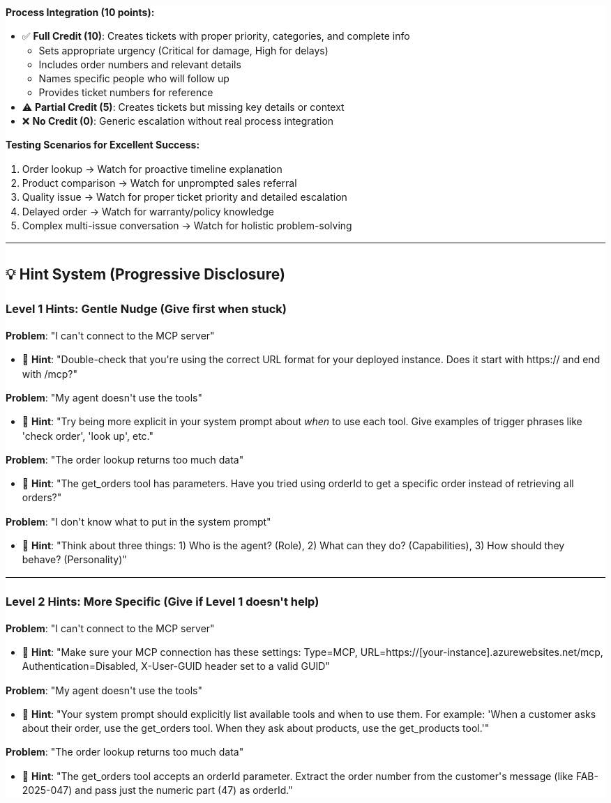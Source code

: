 **Process Integration (10 points):**
- ✅ **Full Credit (10)**: Creates tickets with proper priority, categories, and complete info
  - Sets appropriate urgency (Critical for damage, High for delays)
  - Includes order numbers and relevant details
  - Names specific people who will follow up
  - Provides ticket numbers for reference
- ⚠️ **Partial Credit (5)**: Creates tickets but missing key details or context
- ❌ **No Credit (0)**: Generic escalation without real process integration

**Testing Scenarios for Excellent Success:**
1. Order lookup → Watch for proactive timeline explanation
2. Product comparison → Watch for unprompted sales referral
3. Quality issue → Watch for proper ticket priority and detailed escalation
4. Delayed order → Watch for warranty/policy knowledge
5. Complex multi-issue conversation → Watch for holistic problem-solving

---

## 💡 **Hint System (Progressive Disclosure)**

### **Level 1 Hints: Gentle Nudge** (Give first when stuck)

**Problem**: "I can't connect to the MCP server"
- 💬 **Hint**: "Double-check that you're using the correct URL format for your deployed instance. Does it start with https:// and end with /mcp?"

**Problem**: "My agent doesn't use the tools"
- 💬 **Hint**: "Try being more explicit in your system prompt about *when* to use each tool. Give examples of trigger phrases like 'check order', 'look up', etc."

**Problem**: "The order lookup returns too much data"
- 💬 **Hint**: "The get_orders tool has parameters. Have you tried using orderId to get a specific order instead of retrieving all orders?"

**Problem**: "I don't know what to put in the system prompt"
- 💬 **Hint**: "Think about three things: 1) Who is the agent? (Role), 2) What can they do? (Capabilities), 3) How should they behave? (Personality)"

---

### **Level 2 Hints: More Specific** (Give if Level 1 doesn't help)

**Problem**: "I can't connect to the MCP server"
- 💬 **Hint**: "Make sure your MCP connection has these settings: Type=MCP, URL=https://[your-instance].azurewebsites.net/mcp, Authentication=Disabled, X-User-GUID header set to a valid GUID"

**Problem**: "My agent doesn't use the tools"
- 💬 **Hint**: "Your system prompt should explicitly list available tools and when to use them. For example: 'When a customer asks about their order, use the get_orders tool. When they ask about products, use the get_products tool.'"

**Problem**: "The order lookup returns too much data"
- 💬 **Hint**: "The get_orders tool accepts an orderId parameter. Extract the order number from the customer's message (like FAB-2025-047) and pass just the numeric part (47) as orderId."
